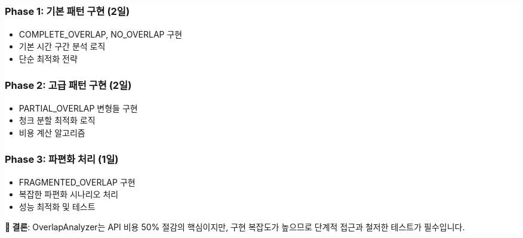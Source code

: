 ### **Phase 1: 기본 패턴 구현** (2일)
- COMPLETE_OVERLAP, NO_OVERLAP 구현
- 기본 시간 구간 분석 로직
- 단순 최적화 전략

### **Phase 2: 고급 패턴 구현** (2일)
- PARTIAL_OVERLAP 변형들 구현
- 청크 분할 최적화 로직
- 비용 계산 알고리즘

### **Phase 3: 파편화 처리** (1일)
- FRAGMENTED_OVERLAP 구현
- 복잡한 파편화 시나리오 처리
- 성능 최적화 및 테스트

**🎯 결론**: OverlapAnalyzer는 API 비용 50% 절감의 핵심이지만, 구현 복잡도가 높으므로 단계적 접근과 철저한 테스트가 필수입니다.
